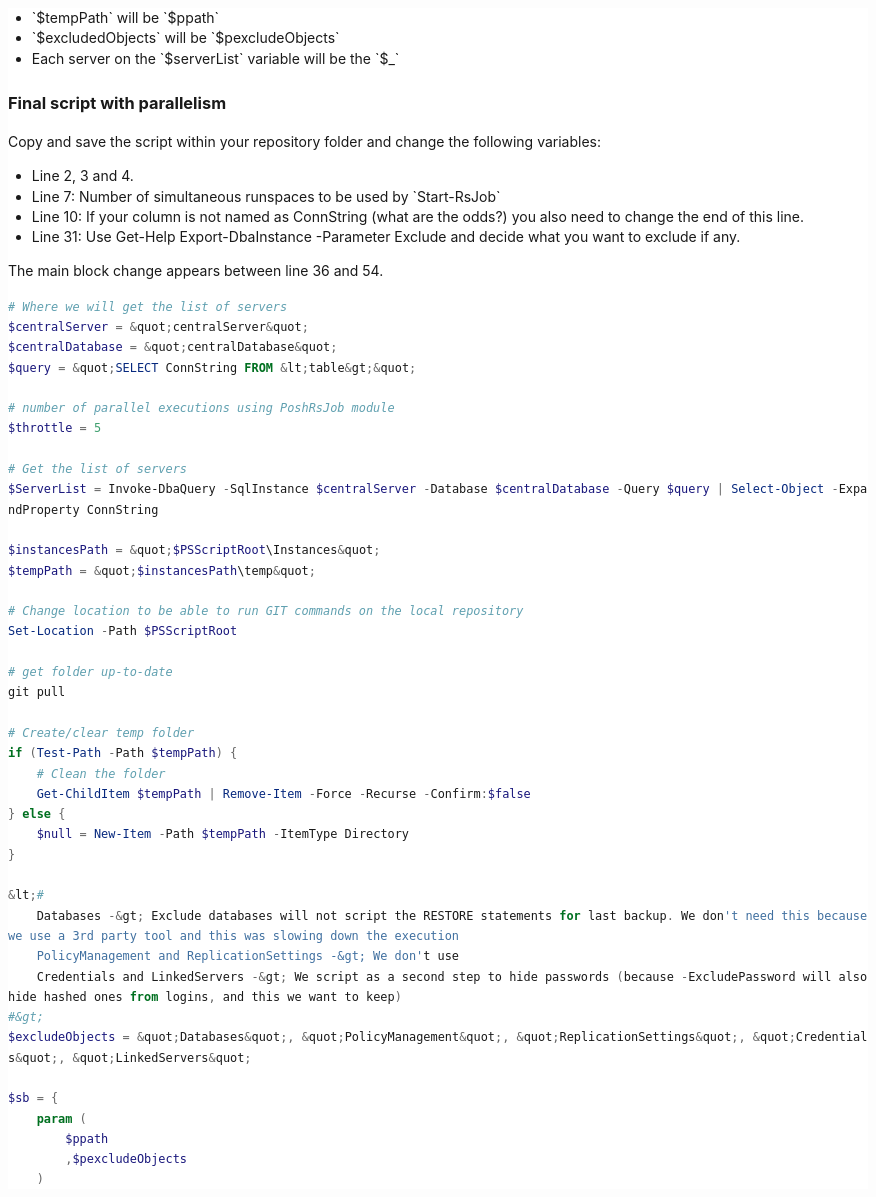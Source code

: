 <ul>
<li>`$tempPath` will be `$ppath`</li>
<li>`$excludedObjects` will be `$pexcludeObjects`</li>
<li>Each server on the `$serverList` variable will be the `$_`</li>
</ul>

<h3>Final script with parallelism</h3>

Copy and save the script within your repository folder and change the following variables:

<ul>
<li>Line 2, 3 and 4.</li>
<li>Line 7: Number of simultaneous runspaces to be used by `Start-RsJob`</li>
<li>Line 10: If your column is not named as ConnString (what are the odds?) you also need to change the end of this line.</li>
<li>Line 31: Use Get-Help Export-DbaInstance -Parameter Exclude and decide what you want to exclude if any.</li>
</ul>

The main block change appears between line 36 and 54.

``` powershell
# Where we will get the list of servers
$centralServer = &quot;centralServer&quot;
$centralDatabase = &quot;centralDatabase&quot;
$query = &quot;SELECT ConnString FROM &lt;table&gt;&quot;

# number of parallel executions using PoshRsJob module
$throttle = 5

# Get the list of servers
$ServerList = Invoke-DbaQuery -SqlInstance $centralServer -Database $centralDatabase -Query $query | Select-Object -ExpandProperty ConnString

$instancesPath = &quot;$PSScriptRoot\Instances&quot;
$tempPath = &quot;$instancesPath\temp&quot;

# Change location to be able to run GIT commands on the local repository
Set-Location -Path $PSScriptRoot

# get folder up-to-date
git pull

# Create/clear temp folder
if (Test-Path -Path $tempPath) {
    # Clean the folder
    Get-ChildItem $tempPath | Remove-Item -Force -Recurse -Confirm:$false
} else {
    $null = New-Item -Path $tempPath -ItemType Directory
}

&lt;#
    Databases -&gt; Exclude databases will not script the RESTORE statements for last backup. We don't need this because we use a 3rd party tool and this was slowing down the execution
    PolicyManagement and ReplicationSettings -&gt; We don't use
    Credentials and LinkedServers -&gt; We script as a second step to hide passwords (because -ExcludePassword will also hide hashed ones from logins, and this we want to keep)
#&gt;
$excludeObjects = &quot;Databases&quot;, &quot;PolicyManagement&quot;, &quot;ReplicationSettings&quot;, &quot;Credentials&quot;, &quot;LinkedServers&quot;

$sb = {
    param (
        $ppath
        ,$pexcludeObjects
    )
```